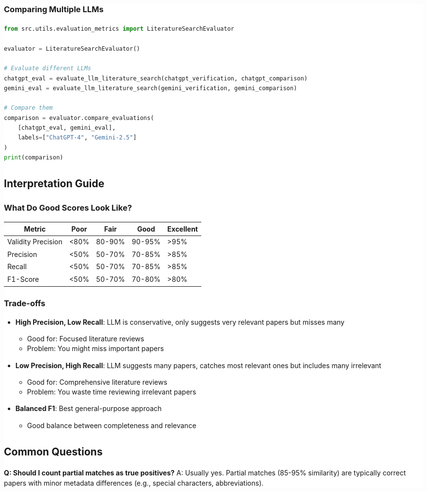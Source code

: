 ### Comparing Multiple LLMs

```python
from src.utils.evaluation_metrics import LiteratureSearchEvaluator

evaluator = LiteratureSearchEvaluator()

# Evaluate different LLMs
chatgpt_eval = evaluate_llm_literature_search(chatgpt_verification, chatgpt_comparison)
gemini_eval = evaluate_llm_literature_search(gemini_verification, gemini_comparison)

# Compare them
comparison = evaluator.compare_evaluations(
    [chatgpt_eval, gemini_eval],
    labels=["ChatGPT-4", "Gemini-2.5"]
)
print(comparison)
```

## Interpretation Guide

### What Do Good Scores Look Like?

| Metric | Poor | Fair | Good | Excellent |
|--------|------|------|------|-----------|
| Validity Precision | <80% | 80-90% | 90-95% | >95% |
| Precision | <50% | 50-70% | 70-85% | >85% |
| Recall | <50% | 50-70% | 70-85% | >85% |
| F1-Score | <50% | 50-70% | 70-80% | >80% |

### Trade-offs

- **High Precision, Low Recall**: LLM is conservative, only suggests very relevant papers but misses many
  - Good for: Focused literature reviews
  - Problem: You might miss important papers

- **Low Precision, High Recall**: LLM suggests many papers, catches most relevant ones but includes many irrelevant
  - Good for: Comprehensive literature reviews
  - Problem: You waste time reviewing irrelevant papers

- **Balanced F1**: Best general-purpose approach
  - Good balance between completeness and relevance

## Common Questions

**Q: Should I count partial matches as true positives?**
A: Usually yes. Partial matches (85-95% similarity) are typically correct papers with minor metadata differences (e.g., special characters, abbreviations).

